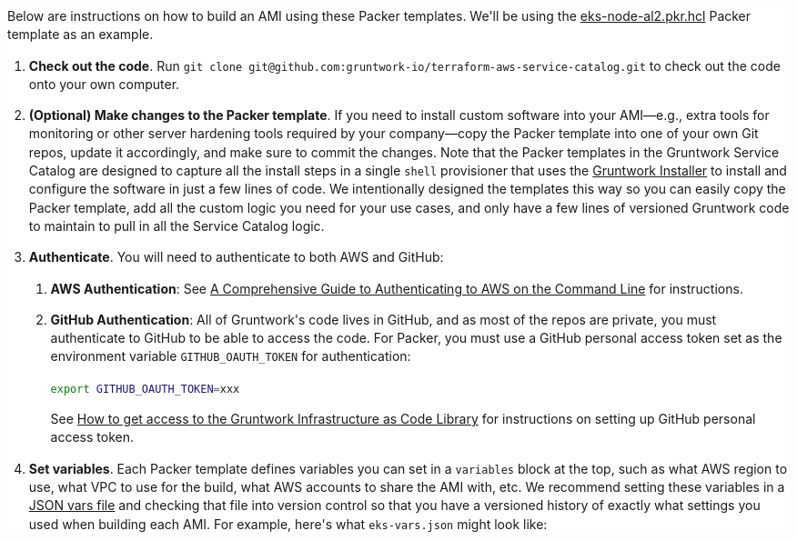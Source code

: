 Below are instructions on how to build an AMI using these Packer templates. We'll be using the
[eks-node-al2.pkr.hcl](https://github.com/gruntwork-io/terraform-aws-service-catalog/blob/master/modules/services/eks-workers/eks-node-al2.pkr.hcl) Packer template as an example.

1. **Check out the code**. Run `git clone git@github.com:gruntwork-io/terraform-aws-service-catalog.git` to check out the code
   onto your own computer.

1. **(Optional) Make changes to the Packer template**. If you need to install custom software into your AMI—e.g., extra
   tools for monitoring or other server hardening tools required by your company—copy the Packer template into one of
   your own Git repos, update it accordingly, and make sure to commit the changes. Note that the Packer templates in
   the Gruntwork Service Catalog are designed to capture all the install steps in a single `shell` provisioner that
   uses the [Gruntwork Installer](https://github.com/gruntwork-io/gruntwork-installer) to install and configure the
   software in just a few lines of code. We intentionally designed the templates this way so you can easily copy the
   Packer template, add all the custom logic you need for your use cases, and only have a few lines of versioned
   Gruntwork code to maintain to pull in all the Service Catalog logic.

1. **Authenticate**. You will need to authenticate to both AWS and GitHub:

   1. **AWS Authentication**: See [A Comprehensive Guide to Authenticating to AWS on the Command
      Line](https://blog.gruntwork.io/a-comprehensive-guide-to-authenticating-to-aws-on-the-command-line-63656a686799) for
      instructions.

   1. **GitHub Authentication**: All of Gruntwork's code lives in GitHub, and as most of the repos are private, you must
      authenticate to GitHub to be able to access the code. For Packer, you must use a GitHub personal access
      token set as the environment variable `GITHUB_OAUTH_TOKEN` for authentication:

      ```bash
      export GITHUB_OAUTH_TOKEN=xxx
      ```

      See [How to get access to the Gruntwork Infrastructure as Code
      Library](/docs/intro/dev-portal/create-account)
      for instructions on setting up GitHub personal access token.

1. **Set variables**. Each Packer template defines variables you can set in a `variables` block at the top, such as
   what AWS region to use, what VPC to use for the build, what AWS accounts to share the AMI with, etc. We recommend
   setting these variables in a [JSON vars file](https://www.packer.io/docs/templates/user-variables/#from-a-file) and
   checking that file into version control so that you have a versioned history of exactly what settings you used when
   building each AMI. For example, here's what `eks-vars.json` might look like:
